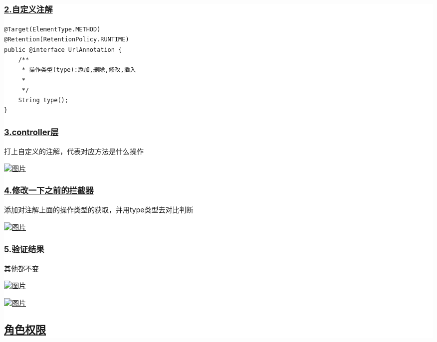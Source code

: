 ### [2.自定义注解](https://mp.weixin.qq.com/s?__biz=MzUzMTA2NTU2Ng==&mid=2247487551&idx=1&sn=18f64ba49f3f0f9d8be9d1fdef8857d9&scene=21#wechat_redirect)

```
@Target(ElementType.METHOD)
@Retention(RetentionPolicy.RUNTIME)
public @interface UrlAnnotation {
    /**
     * 操作类型(type):添加,删除,修改,插入
     * 
     */
    String type();
}
```

### [3.controller层](https://mp.weixin.qq.com/s?__biz=MzUzMTA2NTU2Ng==&mid=2247487551&idx=1&sn=18f64ba49f3f0f9d8be9d1fdef8857d9&scene=21#wechat_redirect)

打上自定义的注解，代表对应方法是什么操作

[![图片](https://bitbucket.org/xlc520/blogasset/raw/main/images2/640-164346343241054.webp)](https://mp.weixin.qq.com/s?__biz=MzUzMTA2NTU2Ng==&mid=2247487551&idx=1&sn=18f64ba49f3f0f9d8be9d1fdef8857d9&scene=21#wechat_redirect)

### [4.修改一下之前的拦截器](https://mp.weixin.qq.com/s?__biz=MzUzMTA2NTU2Ng==&mid=2247487551&idx=1&sn=18f64ba49f3f0f9d8be9d1fdef8857d9&scene=21#wechat_redirect)

添加对注解上面的操作类型的获取，并用type类型去对比判断

[![图片](https://bitbucket.org/xlc520/blogasset/raw/main/images2/640-164346343241055.webp)](https://mp.weixin.qq.com/s?__biz=MzUzMTA2NTU2Ng==&mid=2247487551&idx=1&sn=18f64ba49f3f0f9d8be9d1fdef8857d9&scene=21#wechat_redirect)

### [5.验证结果](https://mp.weixin.qq.com/s?__biz=MzUzMTA2NTU2Ng==&mid=2247487551&idx=1&sn=18f64ba49f3f0f9d8be9d1fdef8857d9&scene=21#wechat_redirect)

其他都不变

[![图片](https://bitbucket.org/xlc520/blogasset/raw/main/images2/640-164346343241056.webp)](https://mp.weixin.qq.com/s?__biz=MzUzMTA2NTU2Ng==&mid=2247487551&idx=1&sn=18f64ba49f3f0f9d8be9d1fdef8857d9&scene=21#wechat_redirect)

[![图片](https://bitbucket.org/xlc520/blogasset/raw/main/images2/640-164346343241157.webp)](https://mp.weixin.qq.com/s?__biz=MzUzMTA2NTU2Ng==&mid=2247487551&idx=1&sn=18f64ba49f3f0f9d8be9d1fdef8857d9&scene=21#wechat_redirect)

## [角色权限](https://mp.weixin.qq.com/s?__biz=MzUzMTA2NTU2Ng==&mid=2247487551&idx=1&sn=18f64ba49f3f0f9d8be9d1fdef8857d9&scene=21#wechat_redirect)
